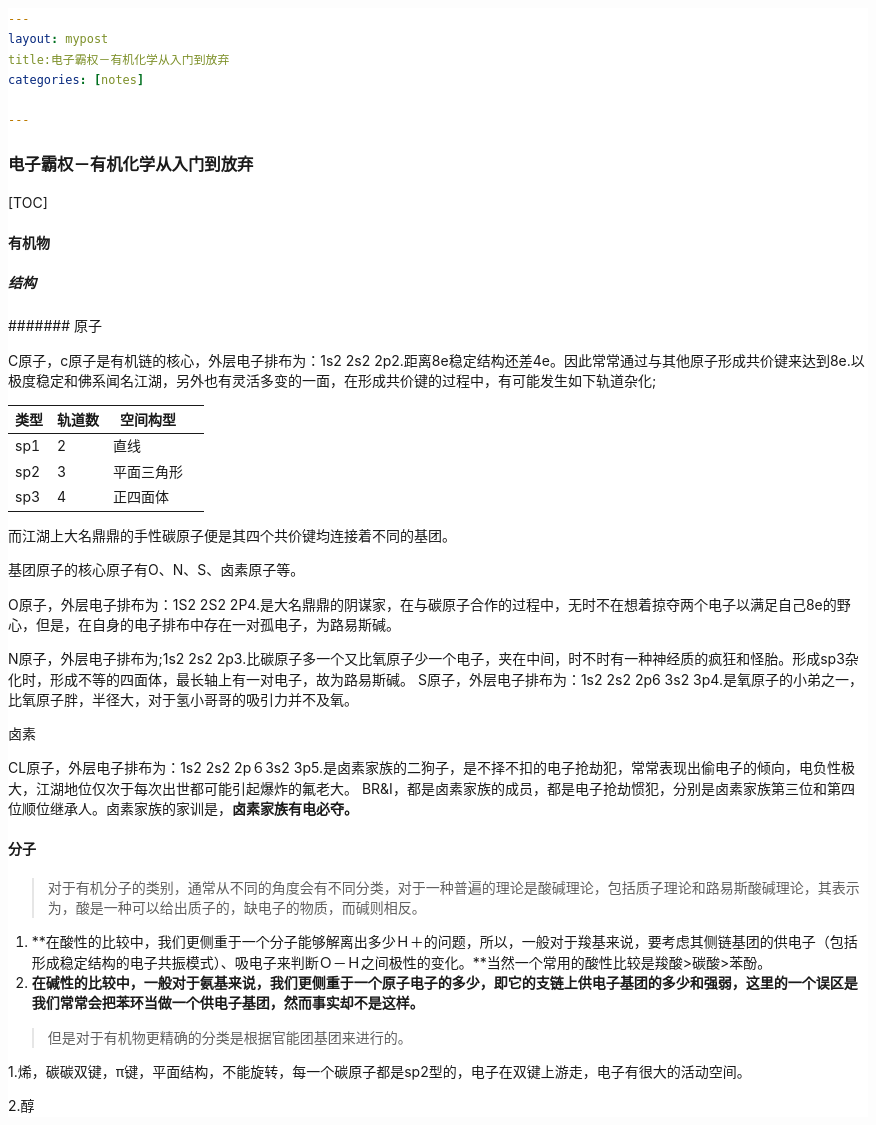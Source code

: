 ```yaml
---
layout: mypost
title:电子霸权－有机化学从入门到放弃
categories: [notes]

---
```


### 电子霸权－有机化学从入门到放弃

[TOC]

#### 有机物

##### 结构

####### 原子

C原子，c原子是有机链的核心，外层电子排布为：1s2 2s2 2p2.距离8e稳定结构还差4e。因此常常通过与其他原子形成共价键来达到8e.以极度稳定和佛系闻名江湖，另外也有灵活多变的一面，在形成共价键的过程中，有可能发生如下轨道杂化;

| 类型   | 轨道数  | 空间构型  |      |
| ---- | ---- | ----- | ---- |
| sp1  | 2    | 直线    |      |
| sp2  | 3    | 平面三角形 |      |
| sp3  | 4    | 正四面体  |      |

而江湖上大名鼎鼎的手性碳原子便是其四个共价键均连接着不同的基团。

基团原子的核心原子有O、N、S、卤素原子等。

O原子，外层电子排布为：1S2 2S2 2P4.是大名鼎鼎的阴谋家，在与碳原子合作的过程中，无时不在想着掠夺两个电子以满足自己8e的野心，但是，在自身的电子排布中存在一对孤电子，为路易斯碱。

N原子，外层电子排布为;1s2 2s2 2p3.比碳原子多一个又比氧原子少一个电子，夹在中间，时不时有一种神经质的疯狂和怪胎。形成sp3杂化时，形成不等的四面体，最长轴上有一对电子，故为路易斯碱。
S原子，外层电子排布为：1s2 2s2 2p6 3s2 3p4.是氧原子的小弟之一，比氧原子胖，半径大，对于氢小哥哥的吸引力并不及氧。

卤素

CL原子，外层电子排布为：1s2 2s2 2p６3s2 3p5.是卤素家族的二狗子，是不择不扣的电子抢劫犯，常常表现出偷电子的倾向，电负性极大，江湖地位仅次于每次出世都可能引起爆炸的氟老大。
BR&I，都是卤素家族的成员，都是电子抢劫惯犯，分别是卤素家族第三位和第四位顺位继承人。卤素家族的家训是，**卤素家族有电必夺。**

#### 分子

> 对于有机分子的类别，通常从不同的角度会有不同分类，对于一种普遍的理论是酸碱理论，包括质子理论和路易斯酸碱理论，其表示为，酸是一种可以给出质子的，缺电子的物质，而碱则相反。

1. **在酸性的比较中，我们更侧重于一个分子能够解离出多少Ｈ＋的问题，所以，一般对于羧基来说，要考虑其侧链基团的供电子（包括形成稳定结构的电子共振模式）、吸电子来判断Ｏ－Ｈ之间极性的变化。**当然一个常用的酸性比较是羧酸>碳酸>苯酚。
2. **在碱性的比较中，一般对于氨基来说，我们更侧重于一个原子电子的多少，即它的支链上供电子基团的多少和强弱，这里的一个误区是我们常常会把苯环当做一个供电子基团，然而事实却不是这样。**

> 但是对于有机物更精确的分类是根据官能团基团来进行的。

1.烯，碳碳双键，π键，平面结构，不能旋转，每一个碳原子都是sp2型的，电子在双键上游走，电子有很大的活动空间。

2.醇

